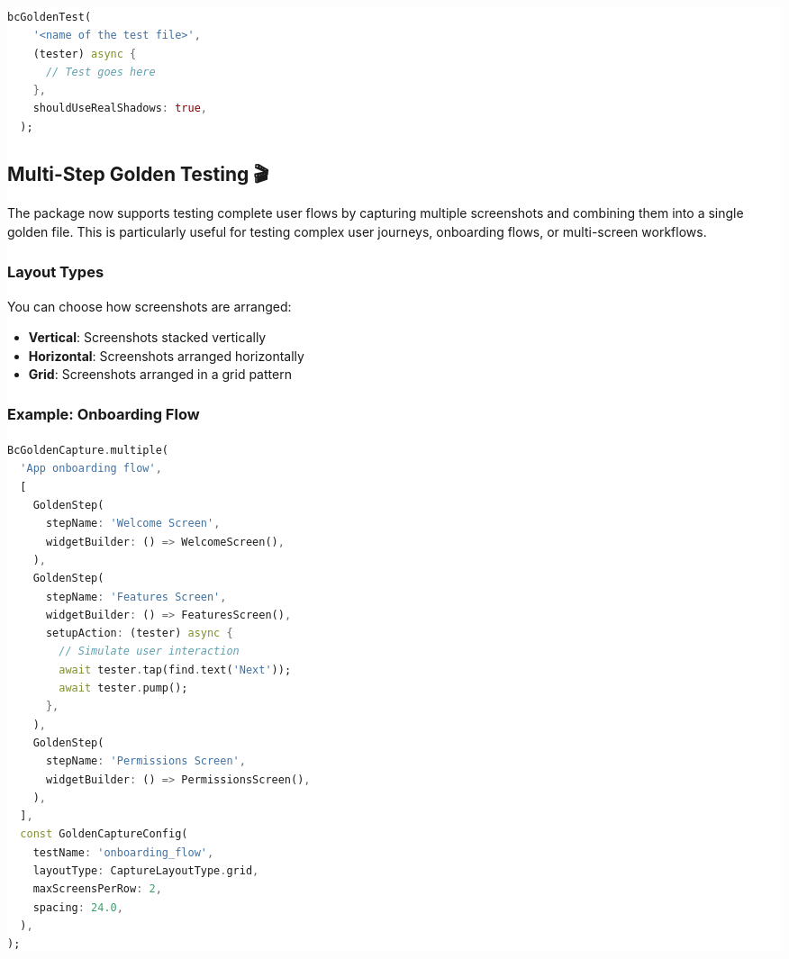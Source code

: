 ```dart
bcGoldenTest(
    '<name of the test file>',
    (tester) async {
      // Test goes here
    },
    shouldUseRealShadows: true,
  );

```

## Multi-Step Golden Testing 🎬

The package now supports testing complete user flows by capturing multiple screenshots and combining them into a single golden file. This is particularly useful for testing complex user journeys, onboarding flows, or multi-screen workflows.

### Layout Types

You can choose how screenshots are arranged:

- **Vertical**: Screenshots stacked vertically
- **Horizontal**: Screenshots arranged horizontally  
- **Grid**: Screenshots arranged in a grid pattern

### Example: Onboarding Flow

```dart
BcGoldenCapture.multiple(
  'App onboarding flow',
  [
    GoldenStep(
      stepName: 'Welcome Screen',
      widgetBuilder: () => WelcomeScreen(),
    ),
    GoldenStep(
      stepName: 'Features Screen',
      widgetBuilder: () => FeaturesScreen(),
      setupAction: (tester) async {
        // Simulate user interaction
        await tester.tap(find.text('Next'));
        await tester.pump();
      },
    ),
    GoldenStep(
      stepName: 'Permissions Screen',
      widgetBuilder: () => PermissionsScreen(),
    ),
  ],
  const GoldenCaptureConfig(
    testName: 'onboarding_flow',
    layoutType: CaptureLayoutType.grid,
    maxScreensPerRow: 2,
    spacing: 24.0,
  ),
);
```
